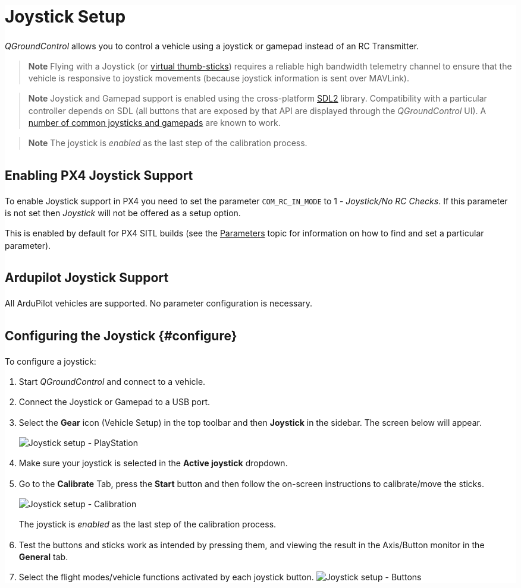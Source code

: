 # Joystick Setup

*QGroundControl* allows you to control a vehicle using a joystick or gamepad instead of an RC Transmitter.

> **Note** Flying with a Joystick (or [virtual thumb-sticks](../SettingsView/VirtualJoystick.md)) requires a reliable high bandwidth telemetry channel to ensure that the vehicle is responsive to joystick movements (because joystick information is sent over MAVLink).

<span></span>
> **Note** Joystick and Gamepad support is enabled using the cross-platform [SDL2](http://www.libsdl.org/index.php) library.
  Compatibility with a particular controller depends on SDL (all buttons that are exposed by that API are displayed through the *QGroundControl* UI). A [number of common joysticks and gamepads](#supported-joysticks) are known to work.

<span></span>
> **Note** The joystick is *enabled* as the last step of the calibration process.

## Enabling PX4 Joystick Support

To enable Joystick support in PX4 you need to set the parameter `COM_RC_IN_MODE` to 1 - *Joystick/No RC Checks*. 
If this parameter is not set then *Joystick* will not be offered as a setup option.

This is enabled by default for PX4 SITL builds (see the [Parameters](../SetupView/Parameters.md) topic for information on how to find and set a particular parameter). 


## Ardupilot Joystick Support

All ArduPilot vehicles are supported. No parameter configuration is necessary.

## Configuring the Joystick {#configure}

To configure a joystick:

1. Start *QGroundControl* and connect to a vehicle.
1. Connect the Joystick or Gamepad to a USB port.
1. Select the **Gear** icon (Vehicle Setup) in the top toolbar and then **Joystick** in the sidebar.
   The screen below will appear.

   ![Joystick setup - PlayStation](../../assets/setup/joystick_sony_playstation.jpg)
1. Make sure your joystick is selected in the **Active joystick** dropdown.
1. Go to the **Calibrate** Tab, press the **Start** button and then follow the on-screen instructions to calibrate/move the sticks.
   
   ![Joystick setup - Calibration](../../assets/setup/joystick_calibration.jpg)
   
   The joystick is *enabled* as the last step of the calibration process.
1. Test the buttons and sticks work as intended by pressing them, and viewing the result in the Axis/Button monitor in the **General** tab.
1. Select the flight modes/vehicle functions activated by each joystick button.
   ![Joystick setup - Buttons](../../assets/setup/joystick_buttons.jpg)
